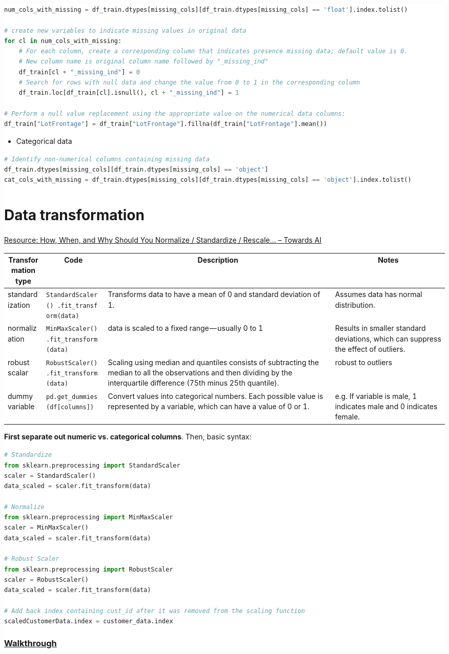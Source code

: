 ```python
num_cols_with_missing = df_train.dtypes[missing_cols][df_train.dtypes[missing_cols] == 'float'].index.tolist()

# create new variables to indicate missing values in original data
for cl in num_cols_with_missing:
    # For each column, create a corresponding column that indicates presence missing data; default value is 0.
    # New column name is original column name followed by "_missing_ind"
    df_train[cl + "_missing_ind"] = 0 
    # Search for rows with null data and change the value from 0 to 1 in the corresponding column
    df_train.loc[df_train[cl].isnull(), cl + "_missing_ind"] = 1

# Perform a null value replacement using the appropriate value on the numerical data columns:
df_train["LotFrontage"] = df_train["LotFrontage"].fillna(df_train["LotFrontage"].mean())
```
* Categorical data
```python
# Identify non-numerical columns containing missing data
df_train.dtypes[missing_cols][df_train.dtypes[missing_cols] == 'object']
cat_cols_with_missing = df_train.dtypes[missing_cols][df_train.dtypes[missing_cols] == 'object'].index.tolist()
```
# Data transformation
[Resource: How, When, and Why Should You Normalize / Standardize / Rescale… – Towards AI](https://towardsai.net/p/data-science/how-when-and-why-should-you-normalize-standardize-rescale-your-data-3f083def38ff)

Transformation type | Code | Description | Notes
--- | --- | --- | ---
standardization | `StandardScaler() .fit_transform(data)` | Transforms data to have a mean of 0 and standard deviation of 1. | Assumes data has normal distribution. 
normalization | `MinMaxScaler() .fit_transform(data)` | data is scaled to a fixed range — usually 0 to 1 | Results in smaller standard deviations, which can suppress the effect of outliers. 
robust scalar | `RobustScaler() .fit_transform(data)` | Scaling using median and quantiles consists of subtracting the median to all the observations and then dividing by the interquartile difference (75th minus 25th quantile). | robust to outliers
dummy variable | `pd.get_dummies(df[columns])` | Convert values into categorical numbers. Each possible value is represented by a variable, which can have a value of 0 or 1. | e.g. If variable is male, 1 indicates male and 0 indicates female.

**First separate out numeric vs. categorical columns**. Then, basic syntax:
```python
# Standardize
from sklearn.preprocessing import StandardScaler
scaler = StandardScaler() 
data_scaled = scaler.fit_transform(data)

# Normalize
from sklearn.preprocessing import MinMaxScaler
scaler = MinMaxScaler() 
data_scaled = scaler.fit_transform(data)

# Robust Scaler
from sklearn.preprocessing import RobustScaler
scaler = RobustScaler() 
data_scaled = scaler.fit_transform(data)

# Add back index containing cust_id after it was removed from the scaling function
scaledCustomerData.index = customer_data.index
```
### [Walkthrough](https://data.compass.lighthouselabs.ca/c33e5b19-8e02-4101-aa7b-7211720249be)

[^1]: Shallow copy is not possible for immutable objects like integers or tuples.